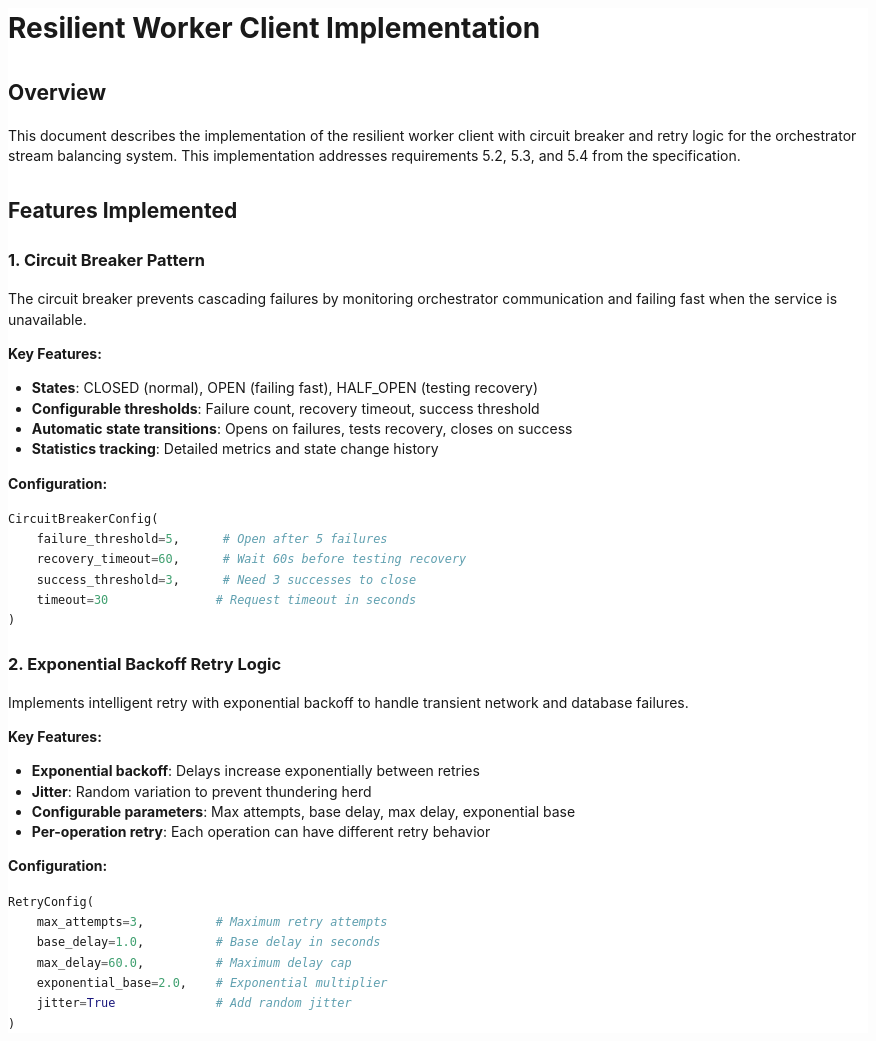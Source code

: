 # Resilient Worker Client Implementation

## Overview

This document describes the implementation of the resilient worker client with circuit breaker and retry logic for the orchestrator stream balancing system. This implementation addresses requirements 5.2, 5.3, and 5.4 from the specification.

## Features Implemented

### 1. Circuit Breaker Pattern

The circuit breaker prevents cascading failures by monitoring orchestrator communication and failing fast when the service is unavailable.

**Key Features:**
- **States**: CLOSED (normal), OPEN (failing fast), HALF_OPEN (testing recovery)
- **Configurable thresholds**: Failure count, recovery timeout, success threshold
- **Automatic state transitions**: Opens on failures, tests recovery, closes on success
- **Statistics tracking**: Detailed metrics and state change history

**Configuration:**
```python
CircuitBreakerConfig(
    failure_threshold=5,      # Open after 5 failures
    recovery_timeout=60,      # Wait 60s before testing recovery
    success_threshold=3,      # Need 3 successes to close
    timeout=30               # Request timeout in seconds
)
```

### 2. Exponential Backoff Retry Logic

Implements intelligent retry with exponential backoff to handle transient network and database failures.

**Key Features:**
- **Exponential backoff**: Delays increase exponentially between retries
- **Jitter**: Random variation to prevent thundering herd
- **Configurable parameters**: Max attempts, base delay, max delay, exponential base
- **Per-operation retry**: Each operation can have different retry behavior

**Configuration:**
```python
RetryConfig(
    max_attempts=3,          # Maximum retry attempts
    base_delay=1.0,          # Base delay in seconds
    max_delay=60.0,          # Maximum delay cap
    exponential_base=2.0,    # Exponential multiplier
    jitter=True              # Add random jitter
)
```
